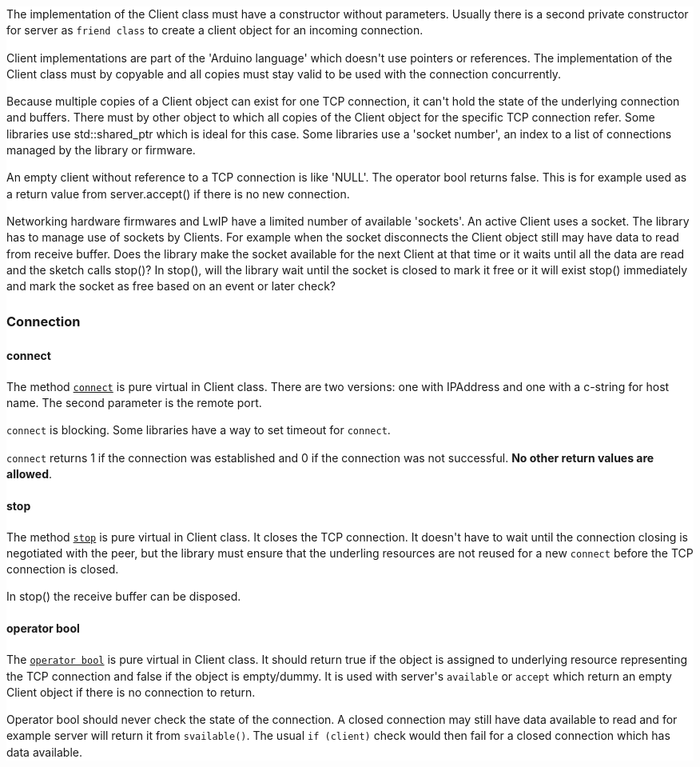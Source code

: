 The implementation of the Client class must have a constructor without parameters. Usually there is a second private constructor for server as `friend class` to create a client object for an incoming connection.

Client implementations are part of the 'Arduino language' which doesn't use pointers or references. The implementation of the Client class must by copyable and all copies must stay valid to be used with the connection concurrently. 

Because multiple copies of a Client object can exist for one TCP connection, it can't hold the state of the underlying connection and buffers. There must by other object to which all copies of the Client object for the specific TCP connection refer. Some libraries use std::shared_ptr which is ideal for this case. Some libraries use a 'socket number', an index to a list of connections managed by the library or firmware.

An empty client without reference to a TCP connection is like 'NULL'. The operator bool returns false. This is for example used as a return value from server.accept() if there is no new connection.

Networking hardware firmwares and LwIP have a limited number of available 'sockets'. An active Client uses a socket. The library has to manage use of sockets by Clients. For example when the socket disconnects the Client object still may have data to read from receive buffer. Does the library make the socket available for the next Client at that time or it waits until all the data are read and the sketch calls stop()? In stop(), will the library wait until the socket is closed to mark it free or it will exist stop() immediately and mark the socket as free based on an event or later check?

### Connection

#### connect

The method [`connect`](https://www.arduino.cc/reference/en/libraries/ethernet/client.connect/) is pure virtual in Client class. There are two versions: one with IPAddress and one with a c-string for host name. The second parameter is the remote port.

`connect` is blocking. Some libraries have a way to set timeout for `connect`.

`connect` returns 1 if the connection was established and 0 if the connection was not successful. **No other return values are allowed**.

#### stop

The method [`stop`](https://www.arduino.cc/reference/en/libraries/ethernet/client.stop/) is pure virtual in Client class. It closes the TCP connection. It doesn't have to wait until the connection closing is negotiated with the peer, but the library must ensure that the underling resources are not reused for a new `connect` before the TCP connection is closed.

In stop() the receive buffer can be disposed. 

#### operator bool

The [`operator bool`](https://www.arduino.cc/reference/en/libraries/ethernet/if-ethernetclient/) is pure virtual in Client class. It should return true if the object is assigned to underlying resource representing the TCP connection and false if the object is empty/dummy. It is used with server's `available` or `accept` which return an empty Client object if there is no connection to return.

Operator bool should never check the state of the connection. A closed connection may still have data available to read and for example server will return it from `svailable()`. The usual `if (client)` check would then fail for a closed connection which has data available.
